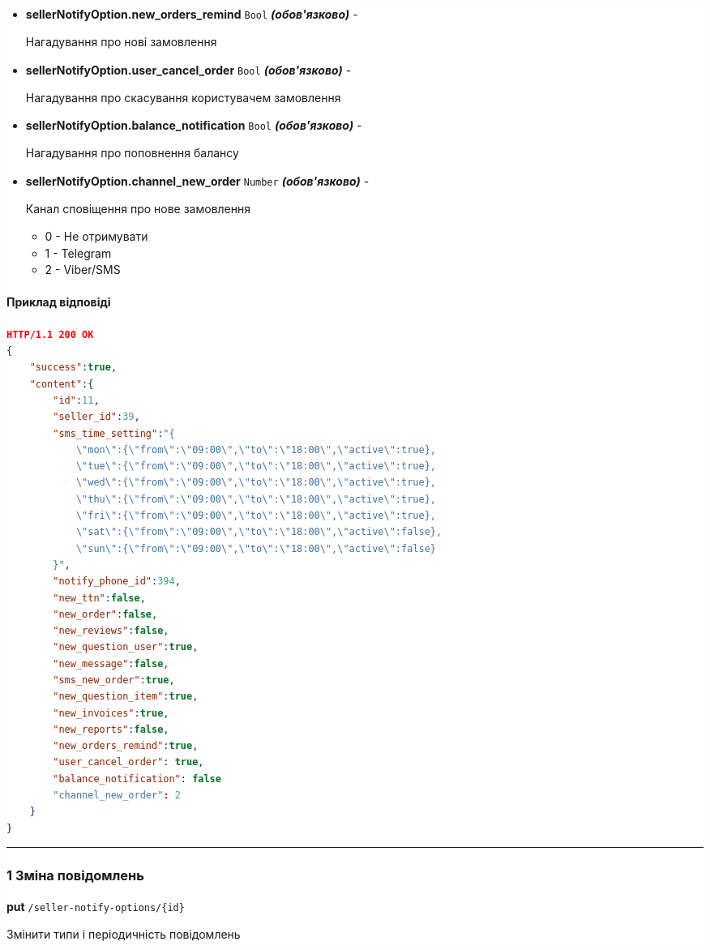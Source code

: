 - **sellerNotifyOption.new_orders_remind** `Bool` **_(обов'язково)_** - <p>Нагадування про нові замовлення</p>
- **sellerNotifyOption.user_cancel_order** `Bool` **_(обов'язково)_** - <p>Нагадування про скасування користувачем замовлення</p>
- **sellerNotifyOption.balance_notification** `Bool` **_(обов'язково)_** - <p>Нагадування про поповнення балансу</p>
- **sellerNotifyOption.channel_new_order** `Number` **_(обов'язково)_** - <p>Канал сповіщення про нове замовлення <br></p> <ul> <li>0 - Не отримувати</li> <li>1 - Telegram</li> <li>2 - Viber/SMS</li> </ul>

#### Приклад відповіді

```json
HTTP/1.1 200 OK
{
    "success":true,
    "content":{
        "id":11,
        "seller_id":39,
        "sms_time_setting":"{
            \"mon\":{\"from\":\"09:00\",\"to\":\"18:00\",\"active\":true},
            \"tue\":{\"from\":\"09:00\",\"to\":\"18:00\",\"active\":true},
            \"wed\":{\"from\":\"09:00\",\"to\":\"18:00\",\"active\":true},
            \"thu\":{\"from\":\"09:00\",\"to\":\"18:00\",\"active\":true},
            \"fri\":{\"from\":\"09:00\",\"to\":\"18:00\",\"active\":true},
            \"sat\":{\"from\":\"09:00\",\"to\":\"18:00\",\"active\":false},
            \"sun\":{\"from\":\"09:00\",\"to\":\"18:00\",\"active\":false}
        }",
        "notify_phone_id":394,
        "new_ttn":false,
        "new_order":false,
        "new_reviews":false,
        "new_question_user":true,
        "new_message":false,
        "sms_new_order":true,
        "new_question_item":true,
        "new_invoices":true,
        "new_reports":false,
        "new_orders_remind":true,
        "user_cancel_order": true,
        "balance_notification": false
        "channel_new_order": 2
    }
}
```

---

### 1 Зміна повідомлень

**put** `/seller-notify-options/{id}`

<p>Змінити типи і періодичність повідомлень</p>
